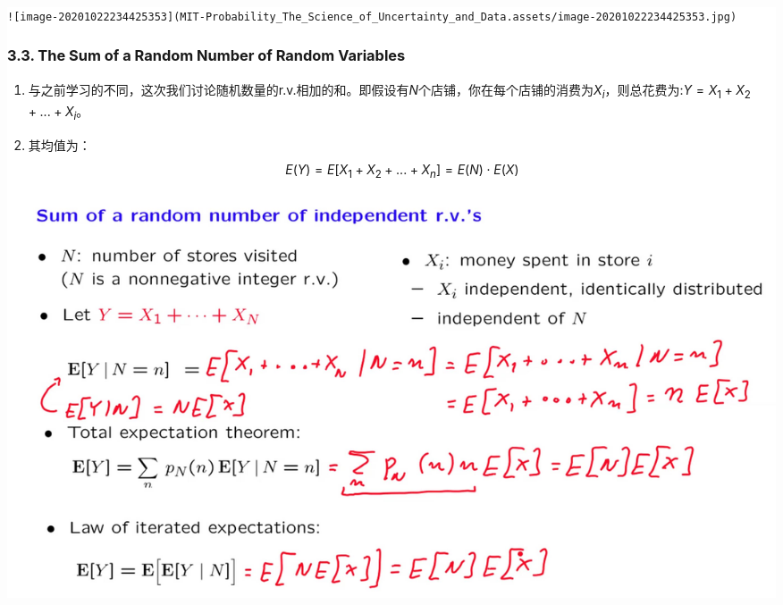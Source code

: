 	![image-20201022234425353](MIT-Probability_The_Science_of_Uncertainty_and_Data.assets/image-20201022234425353.jpg)

### 3.3. The Sum of a Random Number of Random Variables
1. 与之前学习的不同，这次我们讨论随机数量的r.v.相加的和。即假设有$N$个店铺，你在每个店铺的消费为$X_i$，则总花费为:$Y = X_1+X_2+...+X_i$。
2. 其均值为：
	$$
	E(Y) = E[X_1+X_2+...+X_n] = E(N) \cdot E(X)
	$$
	
	![image-20201023000434939](MIT-Probability_The_Science_of_Uncertainty_and_Data.assets/image-20201023000434939.jpg)
